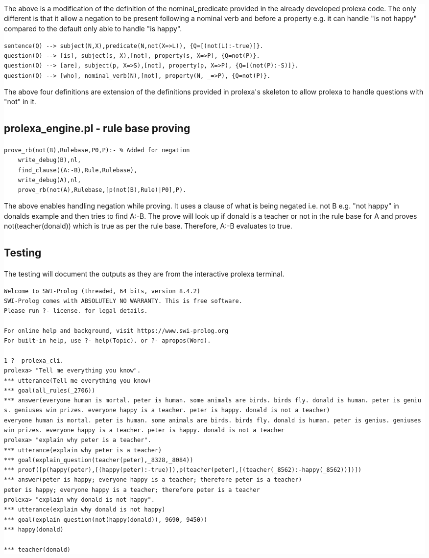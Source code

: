 The above is a modification of the definition of the nominal_predicate provided in the already developed prolexa code. The only different is that it allow a negation to be present following a nominal verb and before a property e.g. it can handle "is not happy" compared to the default only able to handle "is happy".

```
sentence(Q) --> subject(N,X),predicate(N,not(X=>L)), {Q=[(not(L):-true)]}.
question(Q) --> [is], subject(s, X),[not], property(s, X=>P), {Q=not(P)}.
question(Q) --> [are], subject(p, X=>S),[not], property(p, X=>P), {Q=[(not(P):-S)]}.
question(Q) --> [who], nominal_verb(N),[not], property(N, _=>P), {Q=not(P)}.
```

The above four definitions are extension of the definitions provided in prolexa's skeleton to allow prolexa to handle questions with "not" in it.

## prolexa_engine.pl - rule base proving

```
prove_rb(not(B),Rulebase,P0,P):- % Added for negation
	write_debug(B),nl,
    find_clause((A:-B),Rule,Rulebase),
	write_debug(A),nl,
    prove_rb(not(A),Rulebase,[p(not(B),Rule)|P0],P).
```

The above enables handling negation while proving. It uses a clause of what is being negated i.e. not B e.g. "not happy" in donalds example and then tries to find A:-B. The prove will look up if donald is a teacher or not in the rule base for A and proves not(teacher(donald)) which is true as per the rule base. Therefore, A:-B evaluates to true.  

## Testing

The testing will document the outputs as they are from the interactive prolexa terminal.

```
Welcome to SWI-Prolog (threaded, 64 bits, version 8.4.2)
SWI-Prolog comes with ABSOLUTELY NO WARRANTY. This is free software.
Please run ?- license. for legal details.

For online help and background, visit https://www.swi-prolog.org
For built-in help, use ?- help(Topic). or ?- apropos(Word).

1 ?- prolexa_cli.
prolexa> "Tell me everything you know".
*** utterance(Tell me everything you know)
*** goal(all_rules(_2706))
*** answer(everyone human is mortal. peter is human. some animals are birds. birds fly. donald is human. peter is genius. geniuses win prizes. everyone happy is a teacher. peter is happy. donald is not a teacher)
everyone human is mortal. peter is human. some animals are birds. birds fly. donald is human. peter is genius. geniuses win prizes. everyone happy is a teacher. peter is happy. donald is not a teacher
prolexa> "explain why peter is a teacher".
*** utterance(explain why peter is a teacher)
*** goal(explain_question(teacher(peter),_8328,_8084))
*** proof([p(happy(peter),[(happy(peter):-true)]),p(teacher(peter),[(teacher(_8562):-happy(_8562))])])
*** answer(peter is happy; everyone happy is a teacher; therefore peter is a teacher)
peter is happy; everyone happy is a teacher; therefore peter is a teacher
prolexa> "explain why donald is not happy".
*** utterance(explain why donald is not happy)
*** goal(explain_question(not(happy(donald)),_9690,_9450))
*** happy(donald)

*** teacher(donald)

```